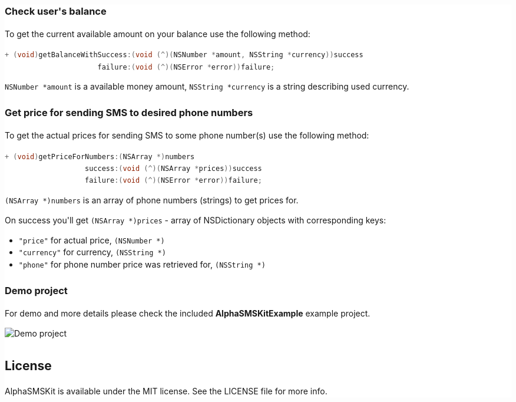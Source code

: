 ### Check user's balance

To get the current available amount on your balance use the following method:
```objective-c
+ (void)getBalanceWithSuccess:(void (^)(NSNumber *amount, NSString *currency))success 
                      failure:(void (^)(NSError *error))failure;
```

`NSNumber *amount` is a available money amount, `NSString *currency` is a string describing used currency.

### Get price for sending SMS to desired phone numbers

To get the actual prices for sending SMS to some phone number(s) use the following method:
```objective-c
+ (void)getPriceForNumbers:(NSArray *)numbers 
                   success:(void (^)(NSArray *prices))success 
                   failure:(void (^)(NSError *error))failure;
```
`(NSArray *)numbers` is an array of phone numbers (strings) to get prices for.

On success you'll get `(NSArray *)prices` - array of NSDictionary objects with corresponding keys:
 * `"price"` for actual price, `(NSNumber *)`
 * `"currency"` for currency, `(NSString *)`
 * `"phone"` for phone number price was retrieved for, `(NSString *)`

### Demo project

For demo and more details please check the included **AlphaSMSKitExample** example project.

![Demo project](http://habrastorage.org/storage3/cb5/5d3/ee9/cb55d3ee92439be4f99c0f3d9ec78bd9.png)

## License

AlphaSMSKit is available under the MIT license. See the LICENSE file for more info.
